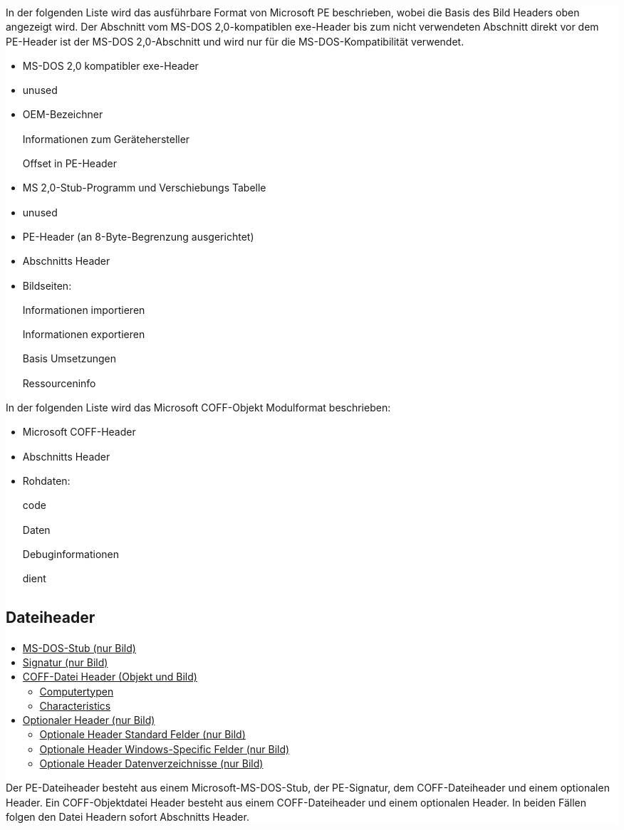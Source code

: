 In der folgenden Liste wird das ausführbare Format von Microsoft PE beschrieben, wobei die Basis des Bild Headers oben angezeigt wird. Der Abschnitt vom MS-DOS 2,0-kompatiblen exe-Header bis zum nicht verwendeten Abschnitt direkt vor dem PE-Header ist der MS-DOS 2,0-Abschnitt und wird nur für die MS-DOS-Kompatibilität verwendet.

-   MS-DOS 2,0 kompatibler exe-Header
-   unused
-   OEM-Bezeichner

    Informationen zum Gerätehersteller

    Offset in PE-Header

-   MS 2,0-Stub-Programm und Verschiebungs Tabelle

-   unused

-   PE-Header (an 8-Byte-Begrenzung ausgerichtet)

-   Abschnitts Header
-   Bildseiten:

    Informationen importieren

    Informationen exportieren

    Basis Umsetzungen

    Ressourceninfo

In der folgenden Liste wird das Microsoft COFF-Objekt Modulformat beschrieben:

-   Microsoft COFF-Header
-   Abschnitts Header
-   Rohdaten:

    code

    Daten

    Debuginformationen

    dient

## <a name="file-headers"></a>Dateiheader

- [MS-DOS-Stub (nur Bild)](#ms-dos-stub-image-only)
- [Signatur (nur Bild)](#signature-image-only)
- [COFF-Datei Header (Objekt und Bild)](#coff-file-header-object-and-image)
  - [Computertypen](#machine-types)
  - [Characteristics](#characteristics)
- [Optionaler Header (nur Bild)](#optional-header-image-only)
  - [Optionale Header Standard Felder (nur Bild)](#optional-header-standard-fields-image-only)
  - [Optionale Header Windows-Specific Felder (nur Bild)](#optional-header-windows-specific-fields-image-only)
  - [Optionale Header Datenverzeichnisse (nur Bild)](#optional-header-data-directories-image-only)

Der PE-Dateiheader besteht aus einem Microsoft-MS-DOS-Stub, der PE-Signatur, dem COFF-Dateiheader und einem optionalen Header. Ein COFF-Objektdatei Header besteht aus einem COFF-Dateiheader und einem optionalen Header. In beiden Fällen folgen den Datei Headern sofort Abschnitts Header.
